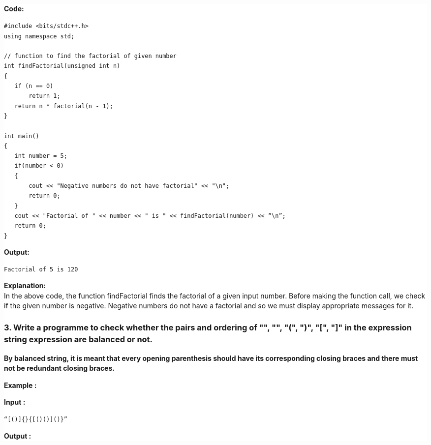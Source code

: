 
**Code:**

```
#include <bits/stdc++.h>
using namespace std;

// function to find the factorial of given number
int findFactorial(unsigned int n)
{
   if (n == 0)
       return 1;
   return n * factorial(n - 1);
}

int main()
{
   int number = 5;
   if(number < 0)
   {
       cout << "Negative numbers do not have factorial" << "\n";
       return 0;
   }
   cout << "Factorial of " << number << " is " << findFactorial(number) << “\n”;
   return 0;
}
```


**Output:**

```
Factorial of 5 is 120
```


**Explanation:**  
In the above code, the function findFactorial finds the factorial of a given input number. Before making the function call, we check if the given number is negative. Negative numbers do not have a factorial and so we must display appropriate messages for it. 

### 3\. Write a programme to check whether the pairs and ordering of "", "", "(", ")", "\[", "\]" in the expression string expression are balanced or not.

**By balanced string, it is meant that every opening parenthesis should have its corresponding closing braces and there must not be redundant closing braces.**

**Example :**

**Input :**

```
“[()]{}{[()()]()}” 
```


**Output :**
